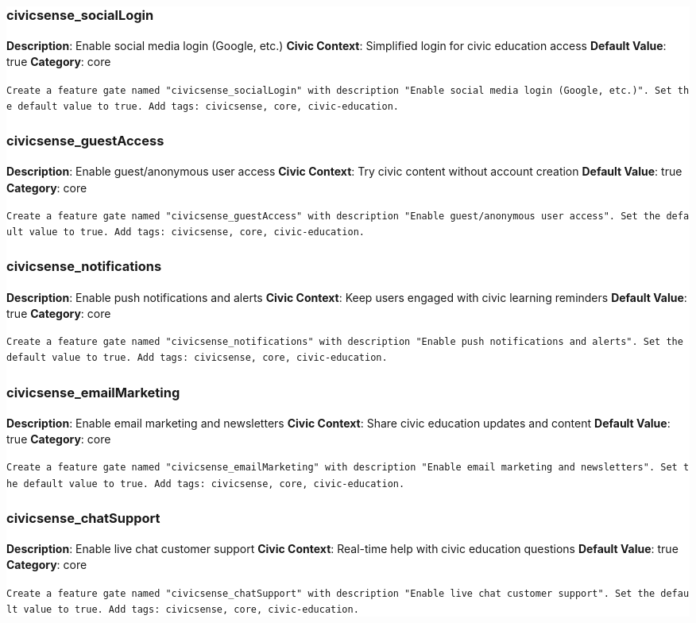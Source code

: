 ### civicsense_socialLogin
**Description**: Enable social media login (Google, etc.)
**Civic Context**: Simplified login for civic education access
**Default Value**: true
**Category**: core

```
Create a feature gate named "civicsense_socialLogin" with description "Enable social media login (Google, etc.)". Set the default value to true. Add tags: civicsense, core, civic-education.
```

### civicsense_guestAccess
**Description**: Enable guest/anonymous user access
**Civic Context**: Try civic content without account creation
**Default Value**: true
**Category**: core

```
Create a feature gate named "civicsense_guestAccess" with description "Enable guest/anonymous user access". Set the default value to true. Add tags: civicsense, core, civic-education.
```

### civicsense_notifications
**Description**: Enable push notifications and alerts
**Civic Context**: Keep users engaged with civic learning reminders
**Default Value**: true
**Category**: core

```
Create a feature gate named "civicsense_notifications" with description "Enable push notifications and alerts". Set the default value to true. Add tags: civicsense, core, civic-education.
```

### civicsense_emailMarketing
**Description**: Enable email marketing and newsletters
**Civic Context**: Share civic education updates and content
**Default Value**: true
**Category**: core

```
Create a feature gate named "civicsense_emailMarketing" with description "Enable email marketing and newsletters". Set the default value to true. Add tags: civicsense, core, civic-education.
```

### civicsense_chatSupport
**Description**: Enable live chat customer support
**Civic Context**: Real-time help with civic education questions
**Default Value**: true
**Category**: core

```
Create a feature gate named "civicsense_chatSupport" with description "Enable live chat customer support". Set the default value to true. Add tags: civicsense, core, civic-education.
```
